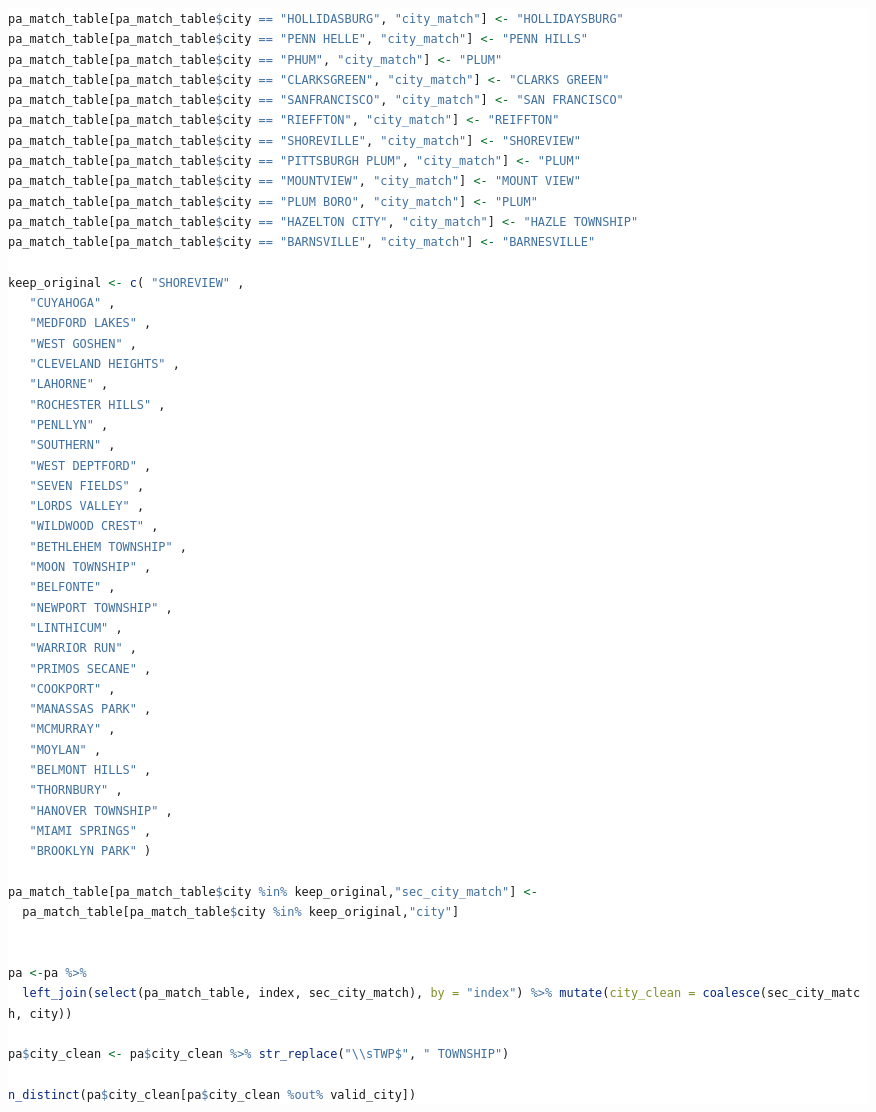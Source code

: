 ``` r
pa_match_table[pa_match_table$city == "HOLLIDASBURG", "city_match"] <- "HOLLIDAYSBURG"
pa_match_table[pa_match_table$city == "PENN HELLE", "city_match"] <- "PENN HILLS"
pa_match_table[pa_match_table$city == "PHUM", "city_match"] <- "PLUM"
pa_match_table[pa_match_table$city == "CLARKSGREEN", "city_match"] <- "CLARKS GREEN"
pa_match_table[pa_match_table$city == "SANFRANCISCO", "city_match"] <- "SAN FRANCISCO"
pa_match_table[pa_match_table$city == "RIEFFTON", "city_match"] <- "REIFFTON"
pa_match_table[pa_match_table$city == "SHOREVILLE", "city_match"] <- "SHOREVIEW"
pa_match_table[pa_match_table$city == "PITTSBURGH PLUM", "city_match"] <- "PLUM"
pa_match_table[pa_match_table$city == "MOUNTVIEW", "city_match"] <- "MOUNT VIEW"
pa_match_table[pa_match_table$city == "PLUM BORO", "city_match"] <- "PLUM"
pa_match_table[pa_match_table$city == "HAZELTON CITY", "city_match"] <- "HAZLE TOWNSHIP"
pa_match_table[pa_match_table$city == "BARNSVILLE", "city_match"] <- "BARNESVILLE"

keep_original <- c( "SHOREVIEW" ,
   "CUYAHOGA" ,
   "MEDFORD LAKES" ,
   "WEST GOSHEN" ,
   "CLEVELAND HEIGHTS" ,
   "LAHORNE" ,
   "ROCHESTER HILLS" ,
   "PENLLYN" ,
   "SOUTHERN" ,
   "WEST DEPTFORD" ,
   "SEVEN FIELDS" ,
   "LORDS VALLEY" ,
   "WILDWOOD CREST" ,
   "BETHLEHEM TOWNSHIP" ,
   "MOON TOWNSHIP" ,
   "BELFONTE" ,
   "NEWPORT TOWNSHIP" , 
   "LINTHICUM" , 
   "WARRIOR RUN" ,
   "PRIMOS SECANE" ,
   "COOKPORT" , 
   "MANASSAS PARK" ,
   "MCMURRAY" ,
   "MOYLAN" ,
   "BELMONT HILLS" ,
   "THORNBURY" ,
   "HANOVER TOWNSHIP" ,
   "MIAMI SPRINGS" ,
   "BROOKLYN PARK" )

pa_match_table[pa_match_table$city %in% keep_original,"sec_city_match"] <-
  pa_match_table[pa_match_table$city %in% keep_original,"city"]


pa <-pa %>% 
  left_join(select(pa_match_table, index, sec_city_match), by = "index") %>% mutate(city_clean = coalesce(sec_city_match, city))

pa$city_clean <- pa$city_clean %>% str_replace("\\sTWP$", " TOWNSHIP")

n_distinct(pa$city_clean[pa$city_clean %out% valid_city])
```
